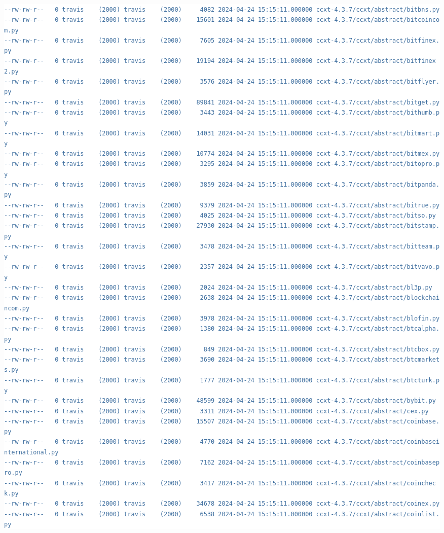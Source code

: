 ```diff
--rw-rw-r--   0 travis    (2000) travis    (2000)     4082 2024-04-24 15:15:11.000000 ccxt-4.3.7/ccxt/abstract/bitbns.py
--rw-rw-r--   0 travis    (2000) travis    (2000)    15601 2024-04-24 15:15:11.000000 ccxt-4.3.7/ccxt/abstract/bitcoincom.py
--rw-rw-r--   0 travis    (2000) travis    (2000)     7605 2024-04-24 15:15:11.000000 ccxt-4.3.7/ccxt/abstract/bitfinex.py
--rw-rw-r--   0 travis    (2000) travis    (2000)    19194 2024-04-24 15:15:11.000000 ccxt-4.3.7/ccxt/abstract/bitfinex2.py
--rw-rw-r--   0 travis    (2000) travis    (2000)     3576 2024-04-24 15:15:11.000000 ccxt-4.3.7/ccxt/abstract/bitflyer.py
--rw-rw-r--   0 travis    (2000) travis    (2000)    89841 2024-04-24 15:15:11.000000 ccxt-4.3.7/ccxt/abstract/bitget.py
--rw-rw-r--   0 travis    (2000) travis    (2000)     3443 2024-04-24 15:15:11.000000 ccxt-4.3.7/ccxt/abstract/bithumb.py
--rw-rw-r--   0 travis    (2000) travis    (2000)    14031 2024-04-24 15:15:11.000000 ccxt-4.3.7/ccxt/abstract/bitmart.py
--rw-rw-r--   0 travis    (2000) travis    (2000)    10774 2024-04-24 15:15:11.000000 ccxt-4.3.7/ccxt/abstract/bitmex.py
--rw-rw-r--   0 travis    (2000) travis    (2000)     3295 2024-04-24 15:15:11.000000 ccxt-4.3.7/ccxt/abstract/bitopro.py
--rw-rw-r--   0 travis    (2000) travis    (2000)     3859 2024-04-24 15:15:11.000000 ccxt-4.3.7/ccxt/abstract/bitpanda.py
--rw-rw-r--   0 travis    (2000) travis    (2000)     9379 2024-04-24 15:15:11.000000 ccxt-4.3.7/ccxt/abstract/bitrue.py
--rw-rw-r--   0 travis    (2000) travis    (2000)     4025 2024-04-24 15:15:11.000000 ccxt-4.3.7/ccxt/abstract/bitso.py
--rw-rw-r--   0 travis    (2000) travis    (2000)    27930 2024-04-24 15:15:11.000000 ccxt-4.3.7/ccxt/abstract/bitstamp.py
--rw-rw-r--   0 travis    (2000) travis    (2000)     3478 2024-04-24 15:15:11.000000 ccxt-4.3.7/ccxt/abstract/bitteam.py
--rw-rw-r--   0 travis    (2000) travis    (2000)     2357 2024-04-24 15:15:11.000000 ccxt-4.3.7/ccxt/abstract/bitvavo.py
--rw-rw-r--   0 travis    (2000) travis    (2000)     2024 2024-04-24 15:15:11.000000 ccxt-4.3.7/ccxt/abstract/bl3p.py
--rw-rw-r--   0 travis    (2000) travis    (2000)     2638 2024-04-24 15:15:11.000000 ccxt-4.3.7/ccxt/abstract/blockchaincom.py
--rw-rw-r--   0 travis    (2000) travis    (2000)     3978 2024-04-24 15:15:11.000000 ccxt-4.3.7/ccxt/abstract/blofin.py
--rw-rw-r--   0 travis    (2000) travis    (2000)     1380 2024-04-24 15:15:11.000000 ccxt-4.3.7/ccxt/abstract/btcalpha.py
--rw-rw-r--   0 travis    (2000) travis    (2000)      849 2024-04-24 15:15:11.000000 ccxt-4.3.7/ccxt/abstract/btcbox.py
--rw-rw-r--   0 travis    (2000) travis    (2000)     3690 2024-04-24 15:15:11.000000 ccxt-4.3.7/ccxt/abstract/btcmarkets.py
--rw-rw-r--   0 travis    (2000) travis    (2000)     1777 2024-04-24 15:15:11.000000 ccxt-4.3.7/ccxt/abstract/btcturk.py
--rw-rw-r--   0 travis    (2000) travis    (2000)    48599 2024-04-24 15:15:11.000000 ccxt-4.3.7/ccxt/abstract/bybit.py
--rw-rw-r--   0 travis    (2000) travis    (2000)     3311 2024-04-24 15:15:11.000000 ccxt-4.3.7/ccxt/abstract/cex.py
--rw-rw-r--   0 travis    (2000) travis    (2000)    15507 2024-04-24 15:15:11.000000 ccxt-4.3.7/ccxt/abstract/coinbase.py
--rw-rw-r--   0 travis    (2000) travis    (2000)     4770 2024-04-24 15:15:11.000000 ccxt-4.3.7/ccxt/abstract/coinbaseinternational.py
--rw-rw-r--   0 travis    (2000) travis    (2000)     7162 2024-04-24 15:15:11.000000 ccxt-4.3.7/ccxt/abstract/coinbasepro.py
--rw-rw-r--   0 travis    (2000) travis    (2000)     3417 2024-04-24 15:15:11.000000 ccxt-4.3.7/ccxt/abstract/coincheck.py
--rw-rw-r--   0 travis    (2000) travis    (2000)    34678 2024-04-24 15:15:11.000000 ccxt-4.3.7/ccxt/abstract/coinex.py
--rw-rw-r--   0 travis    (2000) travis    (2000)     6538 2024-04-24 15:15:11.000000 ccxt-4.3.7/ccxt/abstract/coinlist.py
```